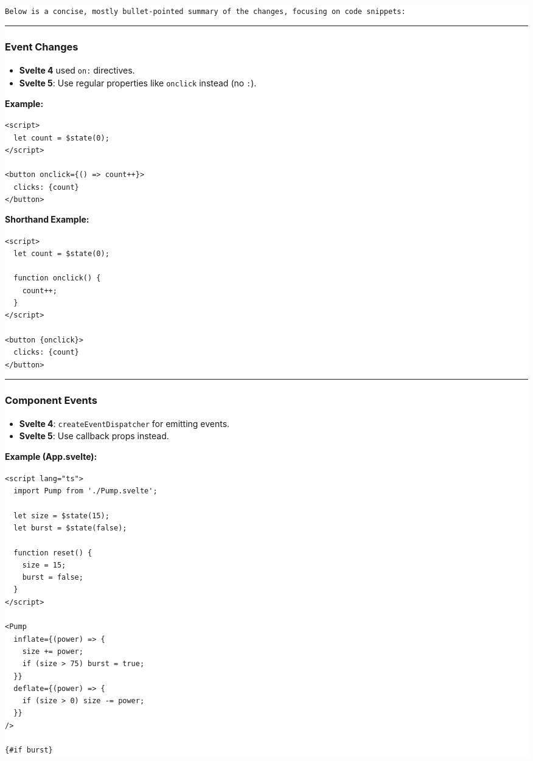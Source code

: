     Below is a concise, mostly bullet-pointed summary of the changes, focusing on code snippets:

---

### Event Changes

- **Svelte 4** used `on:` directives.
- **Svelte 5**: Use regular properties like `onclick` instead (no `:`).

**Example:**
```svelte
<script>
  let count = $state(0);
</script>

<button onclick={() => count++}>
  clicks: {count}
</button>
```

**Shorthand Example:**
```svelte
<script>
  let count = $state(0);

  function onclick() {
    count++;
  }
</script>

<button {onclick}>
  clicks: {count}
</button>
```

---

### Component Events

- **Svelte 4**: `createEventDispatcher` for emitting events.
- **Svelte 5**: Use callback props instead.

**Example (App.svelte):**
```svelte
<script lang="ts">
  import Pump from './Pump.svelte';

  let size = $state(15);
  let burst = $state(false);

  function reset() {
    size = 15;
    burst = false;
  }
</script>

<Pump
  inflate={(power) => {
    size += power;
    if (size > 75) burst = true;
  }}
  deflate={(power) => {
    if (size > 0) size -= power;
  }}
/>

{#if burst}
```